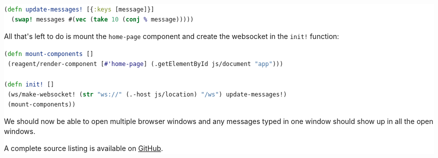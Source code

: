 ```clojure
(defn update-messages! [{:keys [message]}]
  (swap! messages #(vec (take 10 (conj % message)))))
```

All that's left to do is mount the `home-page` component and create the websocket in the `init!` function:

```clojure
(defn mount-components []
 (reagent/render-component [#'home-page] (.getElementById js/document "app")))

(defn init! []
 (ws/make-websocket! (str "ws://" (.-host js/location) "/ws") update-messages!)
 (mount-components))
```

We should now be able to open multiple browser windows and any messages typed in one window should show up in all the open windows.

A complete source listing is available on [GitHub](https://github.com/luminus-framework/examples/tree/master/multi-client-ws-immutant).
